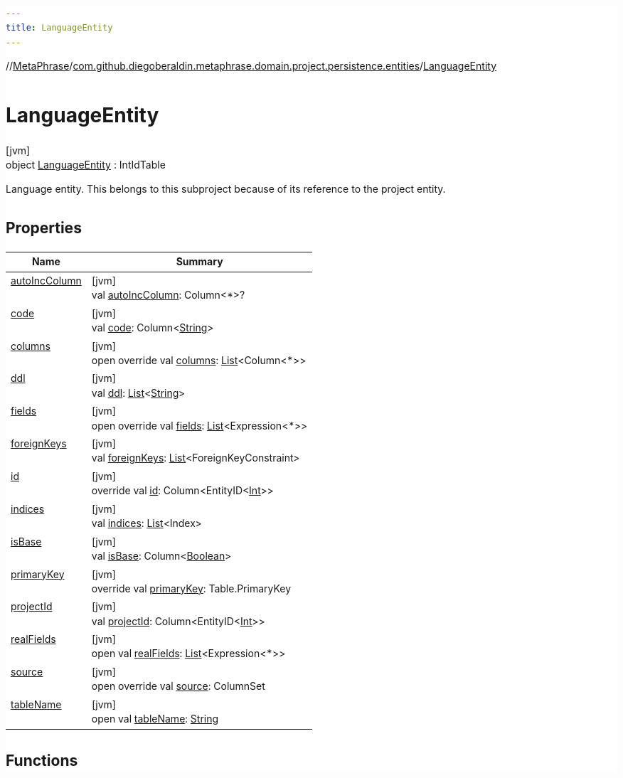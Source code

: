 ```yaml
---
title: LanguageEntity
---
```

//[MetaPhrase](../../../index.html)/[com.github.diegoberaldin.metaphrase.domain.project.persistence.entities](../index.html)/[LanguageEntity](index.html)



# LanguageEntity



[jvm]\
object [LanguageEntity](index.html) : IntIdTable

Language entity. This belongs to this subproject because of its reference to the project entity.



## Properties


| Name | Summary |
|---|---|
| [autoIncColumn](../../com.github.diegoberaldin.metaphrase.domain.tm.persistence.entities/-memory-message-entity/index.html#-119017270%2FProperties%2F2137835383) | [jvm]<br>val [autoIncColumn](../../com.github.diegoberaldin.metaphrase.domain.tm.persistence.entities/-memory-message-entity/index.html#-119017270%2FProperties%2F2137835383): Column&lt;*&gt;? |
| [code](code.html) | [jvm]<br>val [code](code.html): Column&lt;[String](https://kotlinlang.org/api/latest/jvm/stdlib/kotlin/-string/index.html)&gt; |
| [columns](../../com.github.diegoberaldin.metaphrase.domain.tm.persistence.entities/-memory-message-entity/index.html#-527477422%2FProperties%2F2137835383) | [jvm]<br>open override val [columns](../../com.github.diegoberaldin.metaphrase.domain.tm.persistence.entities/-memory-message-entity/index.html#-527477422%2FProperties%2F2137835383): [List](https://kotlinlang.org/api/latest/jvm/stdlib/kotlin.collections/-list/index.html)&lt;Column&lt;*&gt;&gt; |
| [ddl](../../com.github.diegoberaldin.metaphrase.domain.tm.persistence.entities/-memory-message-entity/index.html#-98631389%2FProperties%2F2137835383) | [jvm]<br>val [ddl](../../com.github.diegoberaldin.metaphrase.domain.tm.persistence.entities/-memory-message-entity/index.html#-98631389%2FProperties%2F2137835383): [List](https://kotlinlang.org/api/latest/jvm/stdlib/kotlin.collections/-list/index.html)&lt;[String](https://kotlinlang.org/api/latest/jvm/stdlib/kotlin/-string/index.html)&gt; |
| [fields](../../com.github.diegoberaldin.metaphrase.domain.tm.persistence.entities/-memory-message-entity/index.html#1767535600%2FProperties%2F2137835383) | [jvm]<br>open override val [fields](../../com.github.diegoberaldin.metaphrase.domain.tm.persistence.entities/-memory-message-entity/index.html#1767535600%2FProperties%2F2137835383): [List](https://kotlinlang.org/api/latest/jvm/stdlib/kotlin.collections/-list/index.html)&lt;Expression&lt;*&gt;&gt; |
| [foreignKeys](../../com.github.diegoberaldin.metaphrase.domain.tm.persistence.entities/-memory-message-entity/index.html#-1277801049%2FProperties%2F2137835383) | [jvm]<br>val [foreignKeys](../../com.github.diegoberaldin.metaphrase.domain.tm.persistence.entities/-memory-message-entity/index.html#-1277801049%2FProperties%2F2137835383): [List](https://kotlinlang.org/api/latest/jvm/stdlib/kotlin.collections/-list/index.html)&lt;ForeignKeyConstraint&gt; |
| [id](../../com.github.diegoberaldin.metaphrase.domain.tm.persistence.entities/-memory-message-entity/index.html#251999487%2FProperties%2F2137835383) | [jvm]<br>override val [id](../../com.github.diegoberaldin.metaphrase.domain.tm.persistence.entities/-memory-message-entity/index.html#251999487%2FProperties%2F2137835383): Column&lt;EntityID&lt;[Int](https://kotlinlang.org/api/latest/jvm/stdlib/kotlin/-int/index.html)&gt;&gt; |
| [indices](../../com.github.diegoberaldin.metaphrase.domain.tm.persistence.entities/-memory-message-entity/index.html#-1684006712%2FProperties%2F2137835383) | [jvm]<br>val [indices](../../com.github.diegoberaldin.metaphrase.domain.tm.persistence.entities/-memory-message-entity/index.html#-1684006712%2FProperties%2F2137835383): [List](https://kotlinlang.org/api/latest/jvm/stdlib/kotlin.collections/-list/index.html)&lt;Index&gt; |
| [isBase](is-base.html) | [jvm]<br>val [isBase](is-base.html): Column&lt;[Boolean](https://kotlinlang.org/api/latest/jvm/stdlib/kotlin/-boolean/index.html)&gt; |
| [primaryKey](../../com.github.diegoberaldin.metaphrase.domain.tm.persistence.entities/-memory-message-entity/index.html#436631133%2FProperties%2F2137835383) | [jvm]<br>override val [primaryKey](../../com.github.diegoberaldin.metaphrase.domain.tm.persistence.entities/-memory-message-entity/index.html#436631133%2FProperties%2F2137835383): Table.PrimaryKey |
| [projectId](project-id.html) | [jvm]<br>val [projectId](project-id.html): Column&lt;EntityID&lt;[Int](https://kotlinlang.org/api/latest/jvm/stdlib/kotlin/-int/index.html)&gt;&gt; |
| [realFields](../../com.github.diegoberaldin.metaphrase.domain.tm.persistence.entities/-memory-message-entity/index.html#-1960918000%2FProperties%2F2137835383) | [jvm]<br>open val [realFields](../../com.github.diegoberaldin.metaphrase.domain.tm.persistence.entities/-memory-message-entity/index.html#-1960918000%2FProperties%2F2137835383): [List](https://kotlinlang.org/api/latest/jvm/stdlib/kotlin.collections/-list/index.html)&lt;Expression&lt;*&gt;&gt; |
| [source](../../com.github.diegoberaldin.metaphrase.domain.tm.persistence.entities/-memory-message-entity/index.html#1676246222%2FProperties%2F2137835383) | [jvm]<br>open override val [source](../../com.github.diegoberaldin.metaphrase.domain.tm.persistence.entities/-memory-message-entity/index.html#1676246222%2FProperties%2F2137835383): ColumnSet |
| [tableName](../../com.github.diegoberaldin.metaphrase.domain.tm.persistence.entities/-memory-message-entity/index.html#886371510%2FProperties%2F2137835383) | [jvm]<br>open val [tableName](../../com.github.diegoberaldin.metaphrase.domain.tm.persistence.entities/-memory-message-entity/index.html#886371510%2FProperties%2F2137835383): [String](https://kotlinlang.org/api/latest/jvm/stdlib/kotlin/-string/index.html) |


## Functions
